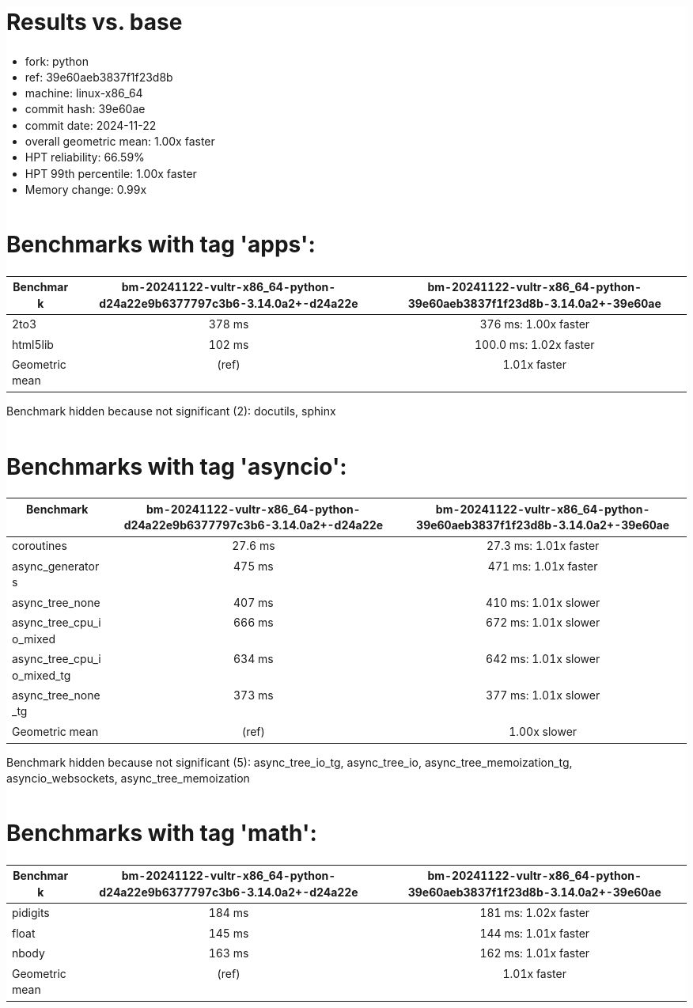 # Results vs. base

- fork: python
- ref: 39e60aeb3837f1f23d8b
- machine: linux-x86_64
- commit hash: 39e60ae
- commit date: 2024-11-22
- overall geometric mean: 1.00x faster
- HPT reliability: 66.59%
- HPT 99th percentile: 1.00x faster
- Memory change: 0.99x

Benchmarks with tag 'apps':
===========================

| Benchmark      | bm-20241122-vultr-x86_64-python-d24a22e9b6377797c3b6-3.14.0a2+-d24a22e | bm-20241122-vultr-x86_64-python-39e60aeb3837f1f23d8b-3.14.0a2+-39e60ae |
|----------------|:----------------------------------------------------------------------:|:----------------------------------------------------------------------:|
| 2to3           | 378 ms                                                                 | 376 ms: 1.00x faster                                                   |
| html5lib       | 102 ms                                                                 | 100.0 ms: 1.02x faster                                                 |
| Geometric mean | (ref)                                                                  | 1.01x faster                                                           |

Benchmark hidden because not significant (2): docutils, sphinx

Benchmarks with tag 'asyncio':
==============================

| Benchmark                  | bm-20241122-vultr-x86_64-python-d24a22e9b6377797c3b6-3.14.0a2+-d24a22e | bm-20241122-vultr-x86_64-python-39e60aeb3837f1f23d8b-3.14.0a2+-39e60ae |
|----------------------------|:----------------------------------------------------------------------:|:----------------------------------------------------------------------:|
| coroutines                 | 27.6 ms                                                                | 27.3 ms: 1.01x faster                                                  |
| async_generators           | 475 ms                                                                 | 471 ms: 1.01x faster                                                   |
| async_tree_none            | 407 ms                                                                 | 410 ms: 1.01x slower                                                   |
| async_tree_cpu_io_mixed    | 666 ms                                                                 | 672 ms: 1.01x slower                                                   |
| async_tree_cpu_io_mixed_tg | 634 ms                                                                 | 642 ms: 1.01x slower                                                   |
| async_tree_none_tg         | 373 ms                                                                 | 377 ms: 1.01x slower                                                   |
| Geometric mean             | (ref)                                                                  | 1.00x slower                                                           |

Benchmark hidden because not significant (5): async_tree_io_tg, async_tree_io, async_tree_memoization_tg, asyncio_websockets, async_tree_memoization

Benchmarks with tag 'math':
===========================

| Benchmark      | bm-20241122-vultr-x86_64-python-d24a22e9b6377797c3b6-3.14.0a2+-d24a22e | bm-20241122-vultr-x86_64-python-39e60aeb3837f1f23d8b-3.14.0a2+-39e60ae |
|----------------|:----------------------------------------------------------------------:|:----------------------------------------------------------------------:|
| pidigits       | 184 ms                                                                 | 181 ms: 1.02x faster                                                   |
| float          | 145 ms                                                                 | 144 ms: 1.01x faster                                                   |
| nbody          | 163 ms                                                                 | 162 ms: 1.01x faster                                                   |
| Geometric mean | (ref)                                                                  | 1.01x faster                                                           |
